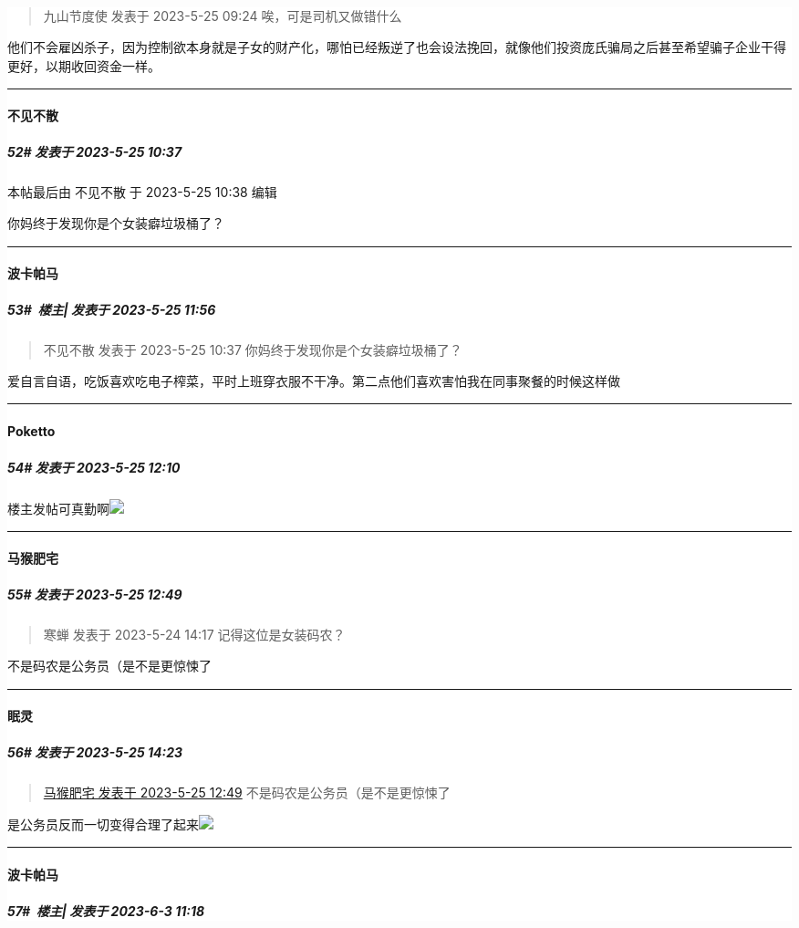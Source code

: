 <blockquote>九山节度使 发表于 2023-5-25 09:24
唉，可是司机又做错什么</blockquote>
他们不会雇凶杀子，因为控制欲本身就是子女的财产化，哪怕已经叛逆了也会设法挽回，就像他们投资庞氏骗局之后甚至希望骗子企业干得更好，以期收回资金一样。

*****

####  不见不散  
##### 52#       发表于 2023-5-25 10:37

 本帖最后由 不见不散 于 2023-5-25 10:38 编辑 

你妈终于发现你是个女装癖垃圾桶了？

*****

####  波卡帕马  
##### 53#         楼主| 发表于 2023-5-25 11:56

<blockquote>不见不散 发表于 2023-5-25 10:37
你妈终于发现你是个女装癖垃圾桶了？</blockquote>
爱自言自语，吃饭喜欢吃电子榨菜，平时上班穿衣服不干净。第二点他们喜欢害怕我在同事聚餐的时候这样做

*****

####  Poketto  
##### 54#       发表于 2023-5-25 12:10

楼主发帖可真勤啊<img src="https://static.saraba1st.com/image/smiley/face2017/067.png" referrerpolicy="no-referrer">

*****

####  马猴肥宅  
##### 55#       发表于 2023-5-25 12:49

<blockquote>寒蝉 发表于 2023-5-24 14:17
记得这位是女装码农？</blockquote>
不是码农是公务员（是不是更惊悚了

*****

####  眠灵  
##### 56#       发表于 2023-5-25 14:23

<blockquote><a href="httphttps://bbs.saraba1st.com/2b/forum.php?mod=redirect&amp;goto=findpost&amp;pid=60985056&amp;ptid=2135567" target="_blank">马猴肥宅 发表于 2023-5-25 12:49</a>
不是码农是公务员（是不是更惊悚了</blockquote>
是公务员反而一切变得合理了起来<img src="https://static.saraba1st.com/image/smiley/face2017/037.png" referrerpolicy="no-referrer">

*****

####  波卡帕马  
##### 57#         楼主| 发表于 2023-6-3 11:18
